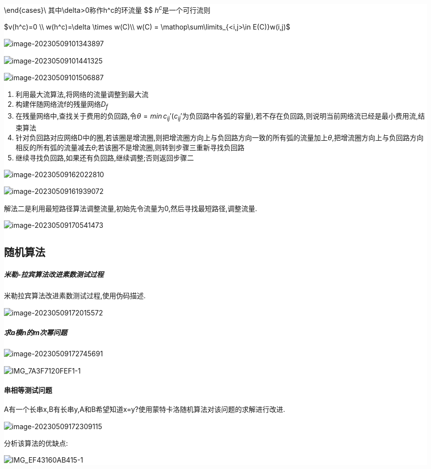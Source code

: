 \end{cases}\\
其中\delta>0称作h^c的环流量
$$
$h^c$是一个可行流则

$v(h^c)=0 \\ w(h^c)=\delta \times w(C)\\ w(C) = \mathop\sum\limits_{<i,j>\in E(C)}w(i,j)$

![image-20230509101343897](https://gitee.com/Jerry-wu-jian/img-load/raw/master/noteImg/202305091013091.png)

![image-20230509101441325](https://gitee.com/Jerry-wu-jian/img-load/raw/master/noteImg/202305091014514.png)

![image-20230509101506887](https://gitee.com/Jerry-wu-jian/img-load/raw/master/noteImg/202305091015075.png)

1. 利用最大流算法,将网络的流量调整到最大流
2. 构建伴随网络流f的残量网络$D_f$
3. 在残量网络中,查找关于费用的负回路,令$\theta=min\,c_{ij}'$($c_{ij}'$为负回路中各弧的容量),若不存在负回路,则说明当前网络流已经是最小费用流,结束算法
4. 针对负回路对应网络D中的圈,若该圈是增流圈,则把增流圈方向上与负回路方向一致的所有弧的流量加上$\theta$,把增流圈方向上与负回路方向相反的所有弧的流量减去$\theta$;若该圈不是增流圈,则转到步骤三重新寻找负回路
5. 继续寻找负回路,如果还有负回路,继续调整;否则返回步骤二

![image-20230509162022810](https://gitee.com/Jerry-wu-jian/img-load/raw/master/noteImg/202305091620016.png)

![image-20230509161939072](https://gitee.com/Jerry-wu-jian/img-load/raw/master/noteImg/202305091619290.png)

解法二是利用最短路径算法调整流量,初始先令流量为0,然后寻找最短路径,调整流量.

![image-20230509170541473](https://gitee.com/Jerry-wu-jian/img-load/raw/master/noteImg/202305091705693.png)

## 随机算法

##### 米勒-拉宾算法改进素数测试过程

米勒拉宾算法改进素数测试过程,使用伪码描述.

![image-20230509172015572](https://gitee.com/Jerry-wu-jian/img-load/raw/master/noteImg/202305091720787.png)

##### 求a模n的m次幂问题

![image-20230509172745691](https://gitee.com/Jerry-wu-jian/img-load/raw/master/noteImg/202305091727900.png)

![IMG_7A3F7120FEF1-1](https://gitee.com/Jerry-wu-jian/img-load/raw/master/noteImg/202305091728674.jpeg)

#### 串相等测试问题

A有一个长串x,B有长串y,A和B希望知道x=y?使用蒙特卡洛随机算法对该问题的求解进行改进.

![image-20230509172309115](https://gitee.com/Jerry-wu-jian/img-load/raw/master/noteImg/202305091723334.png)

分析该算法的优缺点:

![IMG_EF43160AB415-1](https://gitee.com/Jerry-wu-jian/img-load/raw/master/noteImg/202305091725416.jpeg)